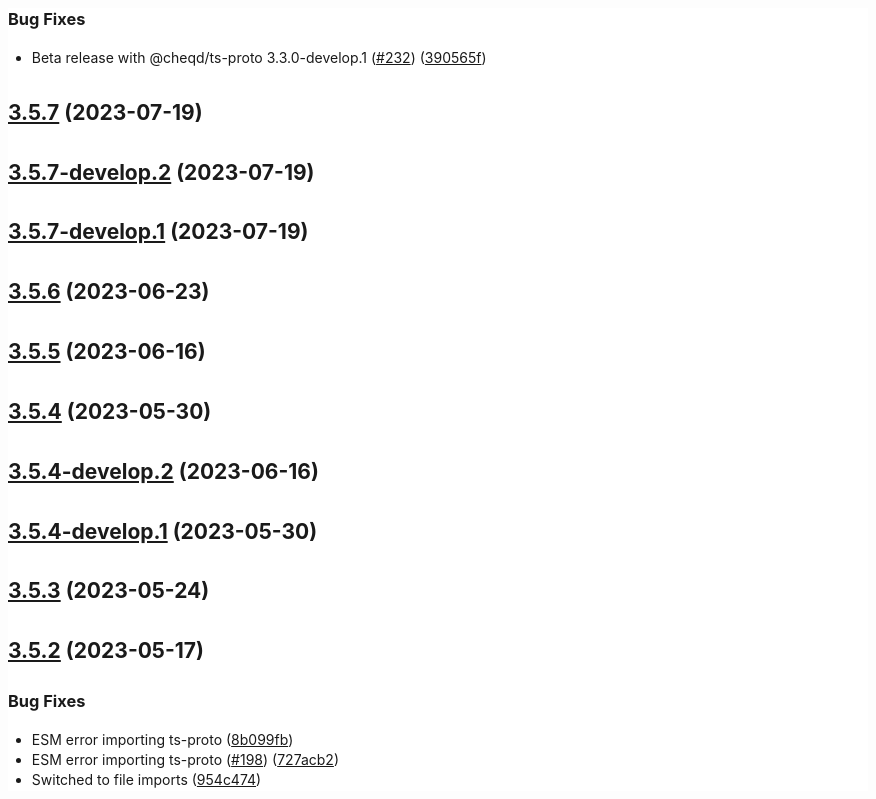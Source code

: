 
### Bug Fixes

* Beta release with @cheqd/ts-proto 3.3.0-develop.1 ([#232](https://github.com/cheqd/sdk/issues/232)) ([390565f](https://github.com/cheqd/sdk/commit/390565f0f937240316186e6701b963cb7f67dabc))

## [3.5.7](https://github.com/cheqd/sdk/compare/3.5.6...3.5.7) (2023-07-19)

## [3.5.7-develop.2](https://github.com/cheqd/sdk/compare/3.5.7-develop.1...3.5.7-develop.2) (2023-07-19)

## [3.5.7-develop.1](https://github.com/cheqd/sdk/compare/3.5.6...3.5.7-develop.1) (2023-07-19)

## [3.5.6](https://github.com/cheqd/sdk/compare/3.5.5...3.5.6) (2023-06-23)

## [3.5.5](https://github.com/cheqd/sdk/compare/3.5.4...3.5.5) (2023-06-16)

## [3.5.4](https://github.com/cheqd/sdk/compare/3.5.3...3.5.4) (2023-05-30)

## [3.5.4-develop.2](https://github.com/cheqd/sdk/compare/3.5.4-develop.1...3.5.4-develop.2) (2023-06-16)

## [3.5.4-develop.1](https://github.com/cheqd/sdk/compare/3.5.3...3.5.4-develop.1) (2023-05-30)

## [3.5.3](https://github.com/cheqd/sdk/compare/3.5.2...3.5.3) (2023-05-24)

## [3.5.2](https://github.com/cheqd/sdk/compare/3.5.1...3.5.2) (2023-05-17)


### Bug Fixes

* ESM error importing ts-proto ([8b099fb](https://github.com/cheqd/sdk/commit/8b099fb4bd946fc7842d0275780e83cd99d6bd35))
* ESM error importing ts-proto ([#198](https://github.com/cheqd/sdk/issues/198)) ([727acb2](https://github.com/cheqd/sdk/commit/727acb2f54cad0fe712756128da33ac61ad6b1d8))
* Switched to file imports ([954c474](https://github.com/cheqd/sdk/commit/954c4743f81f3e5fee8b8b125fb35a0c1a6aa797))
